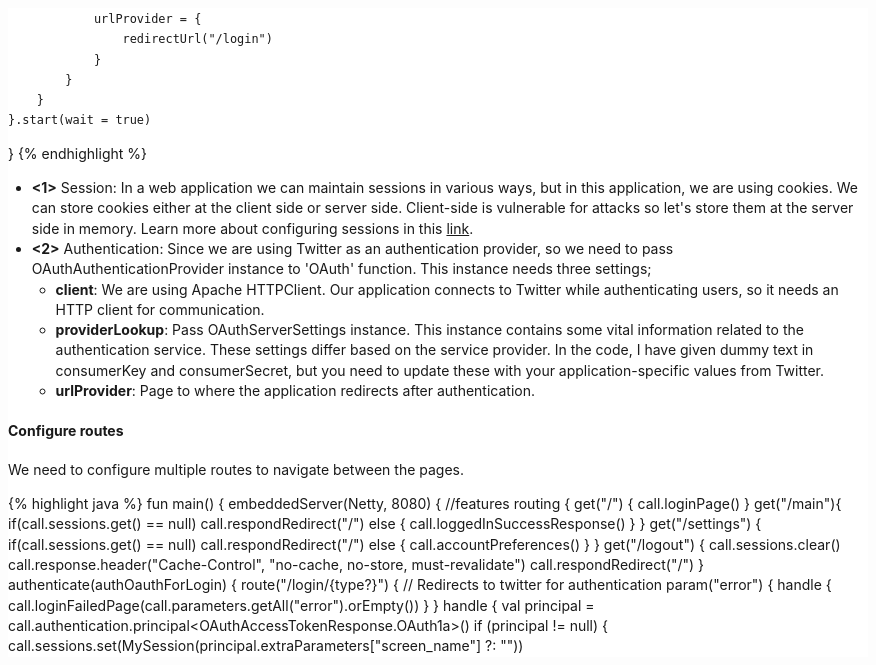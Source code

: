                 urlProvider = {
                    redirectUrl("/login")
                }
            }
        }
    }.start(wait = true)
}
{% endhighlight %}

* **<1>** Session: In a web application we can maintain sessions in various ways, but in this application, we are using cookies. We can store cookies either at the client side or server side. Client-side is vulnerable for attacks so let's store them at the server side in memory. Learn more about configuring sessions in this [link](https://ktor.io/servers/features/sessions.html).
* **<2>** Authentication: Since we are using Twitter as an authentication provider, so we need to pass OAuthAuthenticationProvider instance to 'OAuth' function. This instance needs three settings;
	- **client**: We are using Apache HTTPClient. Our application connects to Twitter while authenticating users, so it needs an HTTP client for communication.
	- **providerLookup**: Pass  OAuthServerSettings instance. This instance contains some vital information related to the authentication service. These settings differ based on the service provider. In the code, I have given dummy text in consumerKey and consumerSecret, but you need to update these with your application-specific values from Twitter.
	- **urlProvider**: Page to where the application redirects after authentication.

#### Configure routes

We need to configure multiple routes to navigate between the pages. 

{% highlight java %}
fun main() {
    embeddedServer(Netty, 8080) {
      //features
      routing {
            get("/") {
                call.loginPage()
            }
            get("/main"){
                if(call.sessions.get<MySession>() == null)
                    call.respondRedirect("/")
                else {
                    call.loggedInSuccessResponse()
                }
            }
            get("/settings") {
                if(call.sessions.get<MySession>() == null)
                    call.respondRedirect("/")
                else {
                    call.accountPreferences()
                }
            }
            get("/logout") {
                call.sessions.clear<MySession>()
                call.response.header("Cache-Control", "no-cache, no-store, must-revalidate")
                call.respondRedirect("/")
            }
            authenticate(authOauthForLogin) {
                route("/login/{type?}") { // Redirects to twitter for authentication
                    param("error") {
                        handle {
                            call.loginFailedPage(call.parameters.getAll("error").orEmpty())
                        }
                    }
                    handle {
                        val principal = call.authentication.principal<OAuthAccessTokenResponse.OAuth1a>()
                        if (principal != null) {
                            call.sessions.set(MySession(principal.extraParameters["screen_name"] ?: ""))
